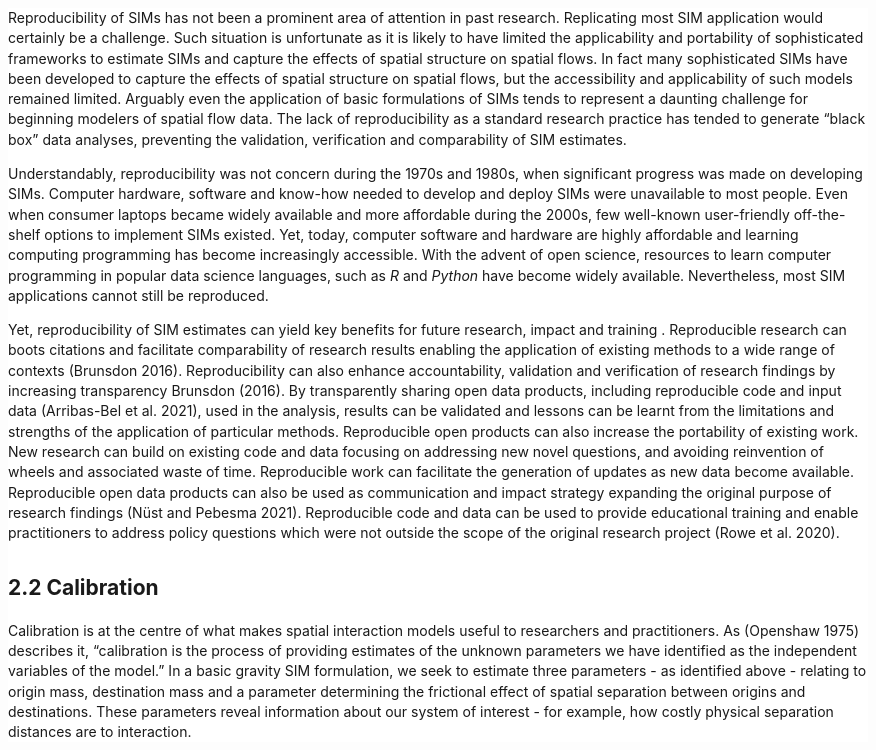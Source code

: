 Reproducibility of SIMs has not been a prominent area of attention in
past research. Replicating most SIM application would certainly be a
challenge. Such situation is unfortunate as it is likely to have limited
the applicability and portability of sophisticated frameworks to
estimate SIMs and capture the effects of spatial structure on spatial
flows. In fact many sophisticated SIMs have been developed to capture
the effects of spatial structure on spatial flows, but the accessibility
and applicability of such models remained limited. Arguably even the
application of basic formulations of SIMs tends to represent a daunting
challenge for beginning modelers of spatial flow data. The lack of
reproducibility as a standard research practice has tended to generate
“black box” data analyses, preventing the validation, verification and
comparability of SIM estimates.

Understandably, reproducibility was not concern during the 1970s and
1980s, when significant progress was made on developing SIMs. Computer
hardware, software and know-how needed to develop and deploy SIMs were
unavailable to most people. Even when consumer laptops became widely
available and more affordable during the 2000s, few well-known
user-friendly off-the-shelf options to implement SIMs existed. Yet,
today, computer software and hardware are highly affordable and learning
computing programming has become increasingly accessible. With the
advent of open science, resources to learn computer programming in
popular data science languages, such as *R* and *Python* have become
widely available. Nevertheless, most SIM applications cannot still be
reproduced.

Yet, reproducibility of SIM estimates can yield key benefits for future
research, impact and training . Reproducible research can boots
citations and facilitate comparability of research results enabling the
application of existing methods to a wide range of contexts (Brunsdon
2016). Reproducibility can also enhance accountability, validation and
verification of research findings by increasing transparency Brunsdon
(2016). By transparently sharing open data products, including
reproducible code and input data (Arribas-Bel et al. 2021), used in the
analysis, results can be validated and lessons can be learnt from the
limitations and strengths of the application of particular methods.
Reproducible open products can also increase the portability of existing
work. New research can build on existing code and data focusing on
addressing new novel questions, and avoiding reinvention of wheels and
associated waste of time. Reproducible work can facilitate the
generation of updates as new data become available. Reproducible open
data products can also be used as communication and impact strategy
expanding the original purpose of research findings (Nüst and Pebesma
2021). Reproducible code and data can be used to provide educational
training and enable practitioners to address policy questions which were
not outside the scope of the original research project (Rowe et al.
2020).

## 2.2 Calibration

Calibration is at the centre of what makes spatial interaction models
useful to researchers and practitioners. As (Openshaw 1975) describes
it, “calibration is the process of providing estimates of the unknown
parameters we have identified as the independent variables of the
model.” In a basic gravity SIM formulation, we seek to estimate three
parameters - as identified above - relating to origin mass, destination
mass and a parameter determining the frictional effect of spatial
separation between origins and destinations. These parameters reveal
information about our system of interest - for example, how costly
physical separation distances are to interaction.
